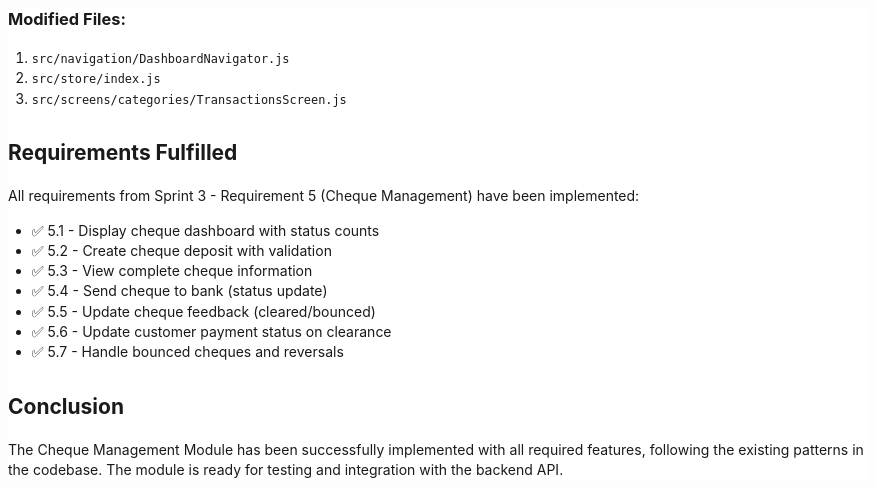 ### Modified Files:
1. `src/navigation/DashboardNavigator.js`
2. `src/store/index.js`
3. `src/screens/categories/TransactionsScreen.js`

## Requirements Fulfilled

All requirements from Sprint 3 - Requirement 5 (Cheque Management) have been implemented:

- ✅ 5.1 - Display cheque dashboard with status counts
- ✅ 5.2 - Create cheque deposit with validation
- ✅ 5.3 - View complete cheque information
- ✅ 5.4 - Send cheque to bank (status update)
- ✅ 5.5 - Update cheque feedback (cleared/bounced)
- ✅ 5.6 - Update customer payment status on clearance
- ✅ 5.7 - Handle bounced cheques and reversals

## Conclusion

The Cheque Management Module has been successfully implemented with all required features, following the existing patterns in the codebase. The module is ready for testing and integration with the backend API.
